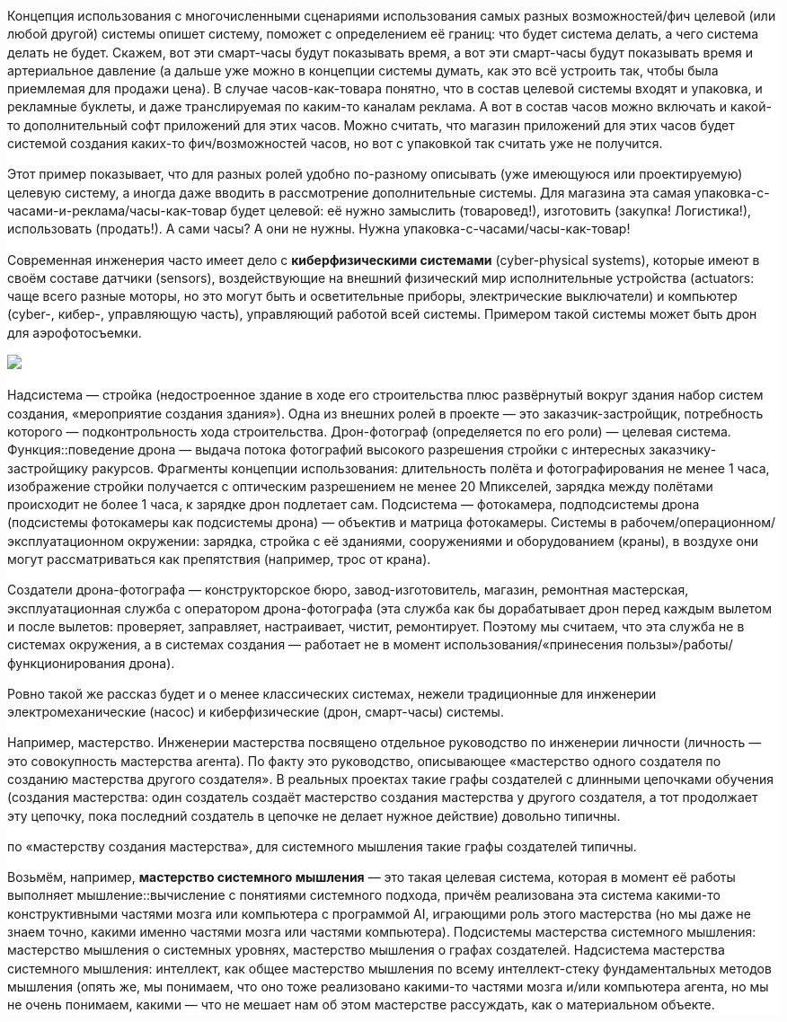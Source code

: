 Концепция использования с многочисленными сценариями использования самых разных возможностей/фич целевой (или любой другой) системы опишет систему, поможет с определением её границ: что будет система делать, а чего система делать не будет. Скажем, вот эти смарт-часы будут показывать время, а вот эти смарт-часы будут показывать время и артериальное давление (а дальше уже можно в концепции системы думать, как это всё устроить так, чтобы была приемлемая для продажи цена). В случае часов-как-товара понятно, что в состав целевой системы входят и упаковка, и рекламные буклеты, и даже транслируемая по каким-то каналам реклама. А вот в состав часов можно включать и какой-то дополнительный софт приложений для этих часов. Можно считать, что магазин приложений для этих часов будет системой создания каких-то фич/возможностей часов, но вот с упаковкой так считать уже не получится.

Этот пример показывает, что для разных ролей удобно по-разному описывать (уже имеющуюся или проектируемую) целевую систему, а иногда даже вводить в рассмотрение дополнительные системы. Для магазина эта самая упаковка-с-часами-и-реклама/часы-как-товар будет целевой: её нужно замыслить (товаровед!), изготовить (закупка! Логистика!), использовать (продать!). А сами часы? А они не нужны. Нужна упаковка-с-часами/часы-как-товар!

Современная инженерия часто имеет дело с **киберфизическими системами** (cyber-physical systems), которые имеют в своём составе датчики (sensors), воздействующие на внешний физический мир исполнительные устройства (actuators: чаще всего разные моторы, но это могут быть и осветительные приборы, электрические выключатели) и компьютер (cyber-, кибер-, управляющую часть), управляющий работой всей системы. Примером такой системы может быть дрон для аэрофотосъемки.

![](/ru/professional/systems-thinking/44.png)

Надсистема — стройка (недостроенное здание в ходе его строительства плюс развёрнутый вокруг здания набор систем создания, «мероприятие создания здания»). Одна из внешних ролей в проекте — это заказчик-застройщик, потребность которого — подконтрольность хода строительства. Дрон-фотограф (определяется по его роли) — целевая система. Функция::поведение дрона — выдача потока фотографий высокого разрешения стройки с интересных заказчику-застройщику ракурсов. Фрагменты концепции использования: длительность полёта и фотографирования не менее 1 часа, изображение стройки получается с оптическим разрешением не менее 20 Мпикселей, зарядка между полётами происходит не более 1 часа, к зарядке дрон подлетает сам. Подсистема — фотокамера, подподсистемы дрона (подсистемы фотокамеры как подсистемы дрона) — объектив и матрица фотокамеры. Системы в рабочем/операционном/эксплуатационном окружении: зарядка, стройка с её зданиями, сооружениями и оборудованием (краны), в воздухе они могут рассматриваться как препятствия (например, трос от крана).

Создатели дрона-фотографа — конструкторское бюро, завод-изготовитель, магазин, ремонтная мастерская, эксплуатационная служба с оператором дрона-фотографа (эта служба как бы дорабатывает дрон перед каждым вылетом и после вылетов: проверяет, заправляет, настраивает, чистит, ремонтирует. Поэтому мы считаем, что эта служба не в системах окружения, а в системах создания — работает не в момент использования/«принесения пользы»/работы/функционирования дрона).

Ровно такой же рассказ будет и о менее классических системах, нежели традиционные для инженерии электромеханические (насос) и киберфизические (дрон, смарт-часы) системы.

Например, мастерство. Инженерии мастерства посвящено отдельное руководство по инженерии личности (личность — это совокупность мастерства агента). По факту это руководство, описывающее «мастерство одного создателя по созданию мастерства другого создателя». В реальных проектах такие графы создателей с длинными цепочками обучения (создания мастерства: один создатель создаёт мастерство создания мастерства у другого создателя, а тот продолжает эту цепочку, пока последний создатель в цепочке не делает нужное действие) довольно типичны.

по «мастерству создания мастерства», для системного мышления такие графы создателей типичны.

Возьмём, например, **мастерство системного мышления** — это такая целевая система, которая в момент её работы выполняет мышление::вычисление с понятиями системного подхода, причём реализована эта система какими-то конструктивными частями мозга или компьютера с программой AI, играющими роль этого мастерства (но мы даже не знаем точно, какими именно частями мозга или частями компьютера). Подсистемы мастерства системного мышления: мастерство мышления о системных уровнях, мастерство мышления о графах создателей. Надсистема мастерства системного мышления: интеллект, как общее мастерство мышления по всему интеллект-стеку фундаментальных методов мышления (опять же, мы понимаем, что оно тоже реализовано какими-то частями мозга и/или компьютера агента, но мы не очень понимаем, какими — что не мешает нам об этом мастерстве рассуждать, как о материальном объекте.
